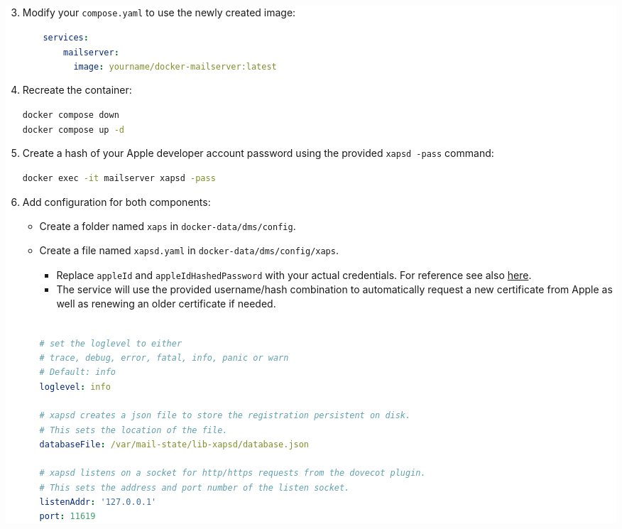 3. Modify your `compose.yaml` to use the newly created image:
    ```yaml
        services:
            mailserver:
              image: yourname/docker-mailserver:latest
    ```

4. Recreate the container:
    ```sh
    docker compose down
    docker compose up -d
    ```

5. Create a hash of your Apple developer account password using the provided `xapsd -pass` command:
    ```sh
    docker exec -it mailserver xapsd -pass
    ```

6. Add configuration for both components:
    - Create a folder named `xaps` in `docker-data/dms/config`.

    - Create a file named `xapsd.yaml` in `docker-data/dms/config/xaps`. 
        - Replace `appleId` and `appleIdHashedPassword` with your actual credentials. For reference see also [here](https://github.com/freswa/dovecot-xaps-daemon/blob/master/configs/xapsd/xapsd.yaml).
        - The service will use the provided username/hash combination to automatically request a new certificate from Apple as well as renewing an older certificate if needed.

        ```yaml title="xapsd.yaml"

        # set the loglevel to either
        # trace, debug, error, fatal, info, panic or warn
        # Default: info
        loglevel: info

        # xapsd creates a json file to store the registration persistent on disk.
        # This sets the location of the file.
        databaseFile: /var/mail-state/lib-xapsd/database.json

        # xapsd listens on a socket for http/https requests from the dovecot plugin.
        # This sets the address and port number of the listen socket.
        listenAddr: '127.0.0.1'
        port: 11619
